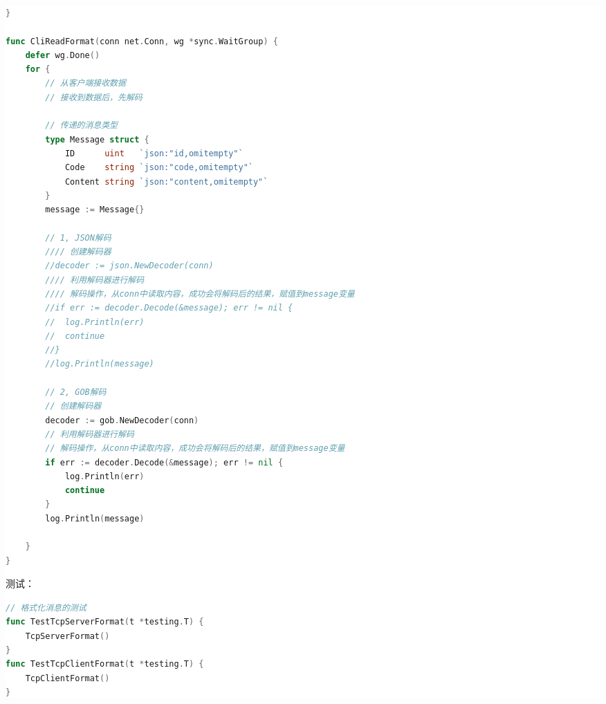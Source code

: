 ```go
}

func CliReadFormat(conn net.Conn, wg *sync.WaitGroup) {
	defer wg.Done()
	for {
		// 从客户端接收数据
		// 接收到数据后，先解码

		// 传递的消息类型
		type Message struct {
			ID      uint   `json:"id,omitempty"`
			Code    string `json:"code,omitempty"`
			Content string `json:"content,omitempty"`
		}
		message := Message{}

		// 1, JSON解码
		//// 创建解码器
		//decoder := json.NewDecoder(conn)
		//// 利用解码器进行解码
		//// 解码操作，从conn中读取内容，成功会将解码后的结果，赋值到message变量
		//if err := decoder.Decode(&message); err != nil {
		//	log.Println(err)
		//	continue
		//}
		//log.Println(message)

		// 2, GOB解码
		// 创建解码器
		decoder := gob.NewDecoder(conn)
		// 利用解码器进行解码
		// 解码操作，从conn中读取内容，成功会将解码后的结果，赋值到message变量
		if err := decoder.Decode(&message); err != nil {
			log.Println(err)
			continue
		}
		log.Println(message)

	}
}
```

测试：

```go
// 格式化消息的测试
func TestTcpServerFormat(t *testing.T) {
	TcpServerFormat()
}
func TestTcpClientFormat(t *testing.T) {
	TcpClientFormat()
}
```
